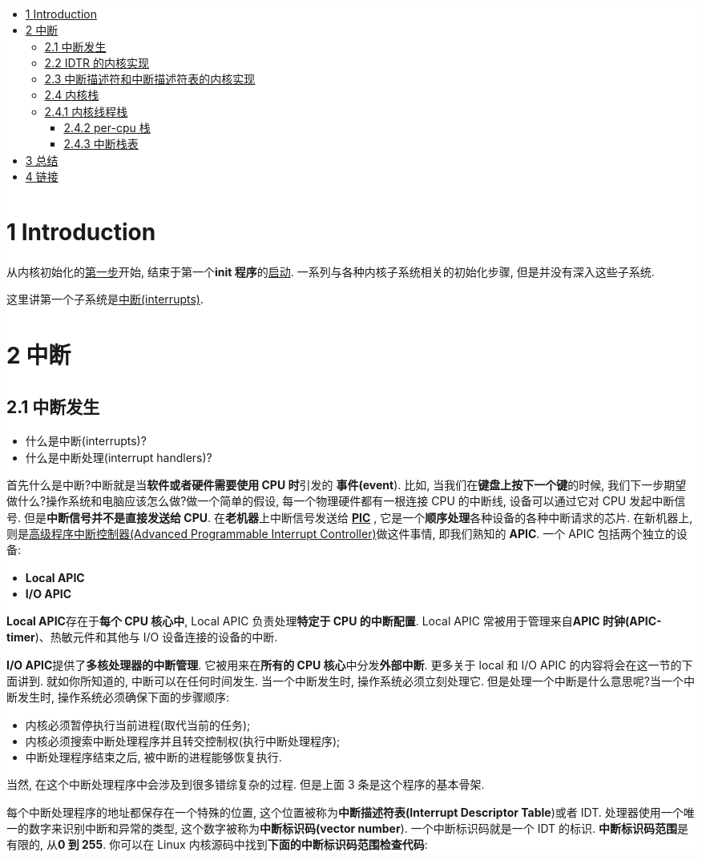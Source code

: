




- [1 Introduction](#1-introduction)
- [2 中断](#2-中断)
  - [2.1 中断发生](#21-中断发生)
  - [2.2 IDTR 的内核实现](#22-idtr-的内核实现)
  - [2.3 中断描述符和中断描述符表的内核实现](#23-中断描述符和中断描述符表的内核实现)
  - [2.4 内核栈](#24-内核栈)
  - [2.4.1 内核线程栈](#241-内核线程栈)
    - [2.4.2 per\-cpu 栈](#242-per-cpu-栈)
    - [2.4.3 中断栈表](#243-中断栈表)
- [3 总结](#3-总结)
- [4 链接](#4-链接)



# 1 Introduction

从内核初始化的[第一步](http://xinqiu.gitbooks.io/linux-insides-cn/content/Initialization/linux-initialization-1.html)开始, 结束于第一个**init 程序**的[启动](http://xinqiu.gitbooks.io/linux-insides-cn/content/Initialization/linux-initialization-10.html). 一系列与各种内核子系统相关的初始化步骤, 但是并没有深入这些子系统.

这里讲第一个子系统是[中断(interrupts)](http://en.wikipedia.org/wiki/Interrupt).

# 2 中断

## 2.1 中断发生

- 什么是中断(interrupts)?
- 什么是中断处理(interrupt handlers)?

首先什么是中断?中断就是当**软件或者硬件需要使用 CPU 时**引发的 **事件(event**). 比如, 当我们在**键盘上按下一个键**的时候, 我们下一步期望做什么?操作系统和电脑应该怎么做?做一个简单的假设, 每一个物理硬件都有一根连接 CPU 的中断线, 设备可以通过它对 CPU 发起中断信号. 但是**中断信号并不是直接发送给 CPU**. 在**老机器**上中断信号发送给 [**PIC**](http://en.wikipedia.org/wiki/Programmable_Interrupt_Controller) , 它是一个**顺序处理**各种设备的各种中断请求的芯片. 在新机器上, 则是[高级程序中断控制器(Advanced Programmable Interrupt Controller)](https://en.wikipedia.org/wiki/Advanced_Programmable_Interrupt_Controller)做这件事情, 即我们熟知的 **APIC**. 一个 APIC 包括两个独立的设备:

- **Local APIC**
- **I/O APIC**

**Local APIC**存在于**每个 CPU 核心中**, Local APIC 负责处理**特定于 CPU 的中断配置**. Local APIC 常被用于管理来自**APIC 时钟(APIC\-timer**)、热敏元件和其他与 I/O 设备连接的设备的中断.

**I/O APIC**提供了**多核处理器的中断管理**. 它被用来在**所有的 CPU 核心**中分发**外部中断**. 更多关于 local 和 I/O APIC 的内容将会在这一节的下面讲到. 就如你所知道的, 中断可以在任何时间发生. 当一个中断发生时, 操作系统必须立刻处理它. 但是处理一个中断是什么意思呢?当一个中断发生时, 操作系统必须确保下面的步骤顺序:

- 内核必须暂停执行当前进程(取代当前的任务);
- 内核必须搜索中断处理程序并且转交控制权(执行中断处理程序);
- 中断处理程序结束之后, 被中断的进程能够恢复执行.

当然, 在这个中断处理程序中会涉及到很多错综复杂的过程. 但是上面 3 条是这个程序的基本骨架.

每个中断处理程序的地址都保存在一个特殊的位置, 这个位置被称为**中断描述符表(Interrupt Descriptor Table**)或者 IDT. 处理器使用一个唯一的数字来识别中断和异常的类型, 这个数字被称为**中断标识码(vector number**). 一个中断标识码就是一个 IDT 的标识. **中断标识码范围**是有限的, 从**0 到 255**. 你可以在 Linux 内核源码中找到**下面的中断标识码范围检查代码**:
